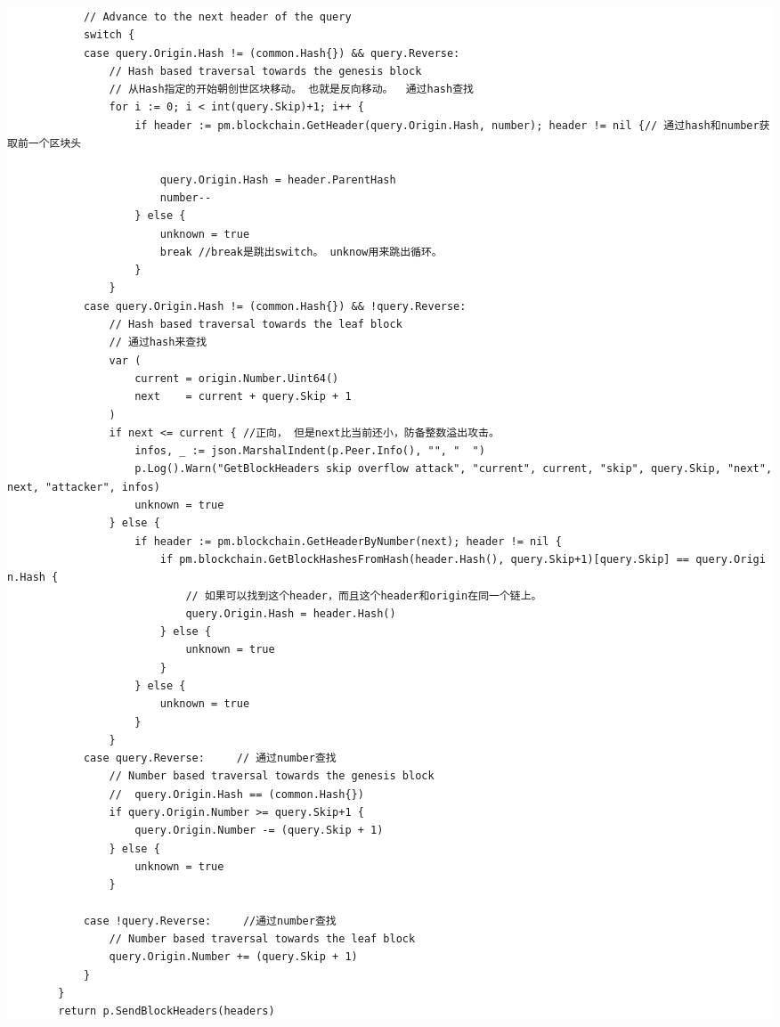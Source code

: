 				// Advance to the next header of the query
				switch {
				case query.Origin.Hash != (common.Hash{}) && query.Reverse:
					// Hash based traversal towards the genesis block
					// 从Hash指定的开始朝创世区块移动。 也就是反向移动。  通过hash查找
					for i := 0; i < int(query.Skip)+1; i++ {
						if header := pm.blockchain.GetHeader(query.Origin.Hash, number); header != nil {// 通过hash和number获取前一个区块头
						
							query.Origin.Hash = header.ParentHash
							number--
						} else {
							unknown = true
							break //break是跳出switch。 unknow用来跳出循环。
						}
					}
				case query.Origin.Hash != (common.Hash{}) && !query.Reverse:
					// Hash based traversal towards the leaf block
					// 通过hash来查找
					var (
						current = origin.Number.Uint64()
						next    = current + query.Skip + 1
					)
					if next <= current { //正向， 但是next比当前还小，防备整数溢出攻击。
						infos, _ := json.MarshalIndent(p.Peer.Info(), "", "  ")
						p.Log().Warn("GetBlockHeaders skip overflow attack", "current", current, "skip", query.Skip, "next", next, "attacker", infos)
						unknown = true
					} else {
						if header := pm.blockchain.GetHeaderByNumber(next); header != nil {
							if pm.blockchain.GetBlockHashesFromHash(header.Hash(), query.Skip+1)[query.Skip] == query.Origin.Hash {
								// 如果可以找到这个header，而且这个header和origin在同一个链上。
								query.Origin.Hash = header.Hash()
							} else {
								unknown = true
							}
						} else {
							unknown = true
						}
					}
				case query.Reverse:		// 通过number查找
					// Number based traversal towards the genesis block
					//  query.Origin.Hash == (common.Hash{}) 
					if query.Origin.Number >= query.Skip+1 {
						query.Origin.Number -= (query.Skip + 1)
					} else {
						unknown = true
					}
	
				case !query.Reverse:	 //通过number查找
					// Number based traversal towards the leaf block
					query.Origin.Number += (query.Skip + 1)
				}
			}
			return p.SendBlockHeaders(headers)
	